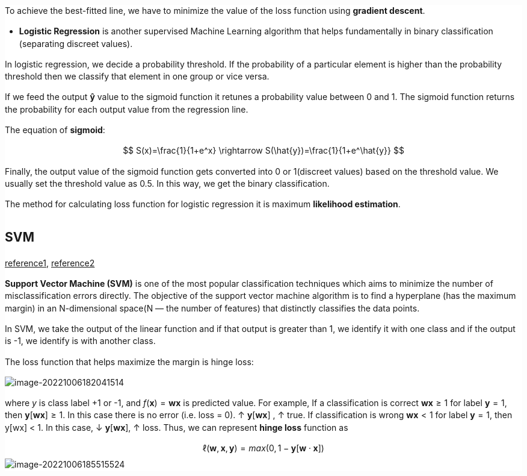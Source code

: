 
To achieve the best-fitted line, we have to minimize the value of the loss function using **gradient descent**.

* **Logistic Regression** is another supervised Machine Learning algorithm that helps fundamentally in binary classification (separating discreet values).

In logistic regression, we decide a probability threshold. If the probability of a particular element is higher than the probability threshold then we classify that element in one group or vice versa.

 If we feed the output **ŷ** value to the sigmoid function it retunes a probability value between 0 and 1. The sigmoid function returns the probability for each output value from the regression line.

The equation of **sigmoid**:


$$
S(x)=\frac{1}{1+e^x} \rightarrow S(\hat{y})=\frac{1}{1+e^\hat{y}}
$$


Finally, the output value of the sigmoid function gets converted into 0 or 1(discreet values) based on the threshold value. We usually set the threshold value as 0.5. In this way, we get the binary classification.

The method for calculating loss function for logistic regression it is maximum **likelihood estimation**.



## SVM

[reference1](https://towardsdatascience.com/support-vector-machine-introduction-to-machine-learning-algorithms-934a444fca47), [reference2](https://slideplayer.com/slide/4384208/)

**Support Vector Machine (SVM)** is one of the most popular classification techniques which aims to minimize the number of misclassification errors directly. The objective of the support vector machine algorithm is to find a hyperplane (has the maximum margin) in an N-dimensional space(N — the number of features) that distinctly classifies the data points.

In SVM, we take the output of the linear function and if that output is greater than 1, we identify it with one class and if the output is -1, we identify is with another class. 

The loss function that helps maximize the margin is hinge loss:

![image-20221006182041514](https://raw.githubusercontent.com/JiananAlvin/image_bed/master/202210071735696.png)

where *y* is class label +1 or -1, and $f(\mathbf{x}) = \mathbf{w}\mathbf{x}$ is predicted value. For example, If a classification is correct $\mathbf{w}\mathbf{x} \geq 1$ for label $\mathbf{y}=1$, then $\mathbf{y}[\mathbf{w}\mathbf{x}] \geq 1$.  In this case there is no error (i.e. loss = 0). ↑ $\mathbf{y}[\mathbf{w}\mathbf{x}]$ , ↑ true. If classification is wrong $\mathbf{w}\mathbf{x} < 1$ for label $\mathbf{y}=1$, then y[wx] < 1. In this case, ↓ $\mathbf{y}[\mathbf{w}\mathbf{x}]$, ↑ loss. Thus, we can represent **hinge loss** function as


$$
\ell(\mathbf{w},\mathbf{x},\mathbf{y}) = max (0, 1-\mathbf{y}[\mathbf{w}\cdot \mathbf{x}])
$$
![image-20221006185515524](https://raw.githubusercontent.com/JiananAlvin/image_bed/master/202210071739478.png)
